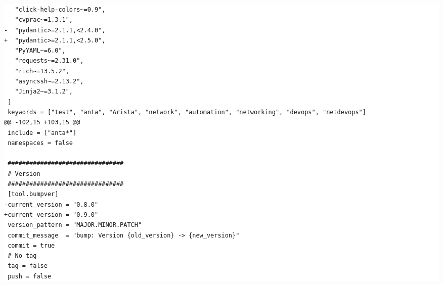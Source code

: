 ```
   "click-help-colors~=0.9",
   "cvprac~=1.3.1",
-  "pydantic>=2.1.1,<2.4.0",
+  "pydantic>=2.1.1,<2.5.0",
   "PyYAML~=6.0",
   "requests~=2.31.0",
   "rich~=13.5.2",
   "asyncssh~=2.13.2",
   "Jinja2~=3.1.2",
 ]
 keywords = ["test", "anta", "Arista", "network", "automation", "networking", "devops", "netdevops"]
@@ -102,15 +103,15 @@
 include = ["anta*"]
 namespaces = false
 
 ################################
 # Version
 ################################
 [tool.bumpver]
-current_version = "0.8.0"
+current_version = "0.9.0"
 version_pattern = "MAJOR.MINOR.PATCH"
 commit_message  = "bump: Version {old_version} -> {new_version}"
 commit = true
 # No tag
 tag = false
 push = false
```

